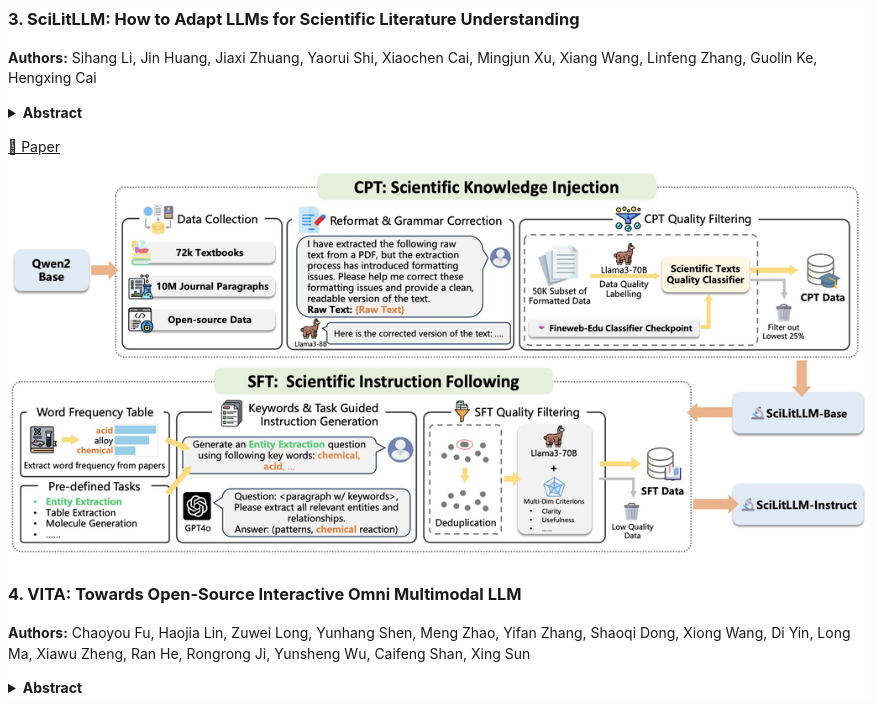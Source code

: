### 3. SciLitLLM: How to Adapt LLMs for Scientific Literature Understanding
**Authors:** Sihang Li, Jin Huang, Jiaxi Zhuang, Yaorui Shi, Xiaochen Cai, Mingjun Xu, Xiang Wang, Linfeng Zhang, Guolin Ke, Hengxing Cai
<details span><summary><b>Abstract</b></summary></details>

[📄 Paper](https://arxiv.org/pdf/2408.15545)

![SciLitLLM](images/LLM/SciLitLLM.jpg)

### 4. VITA: Towards Open-Source Interactive Omni Multimodal LLM
**Authors:** Chaoyou Fu, Haojia Lin, Zuwei Long, Yunhang Shen, Meng Zhao, Yifan Zhang, Shaoqi Dong, Xiong Wang, Di Yin, Long Ma, Xiawu Zheng, Ran He, Rongrong Ji, Yunsheng Wu, Caifeng Shan, Xing Sun
<details span>
<summary><b>Abstract</b></summary>